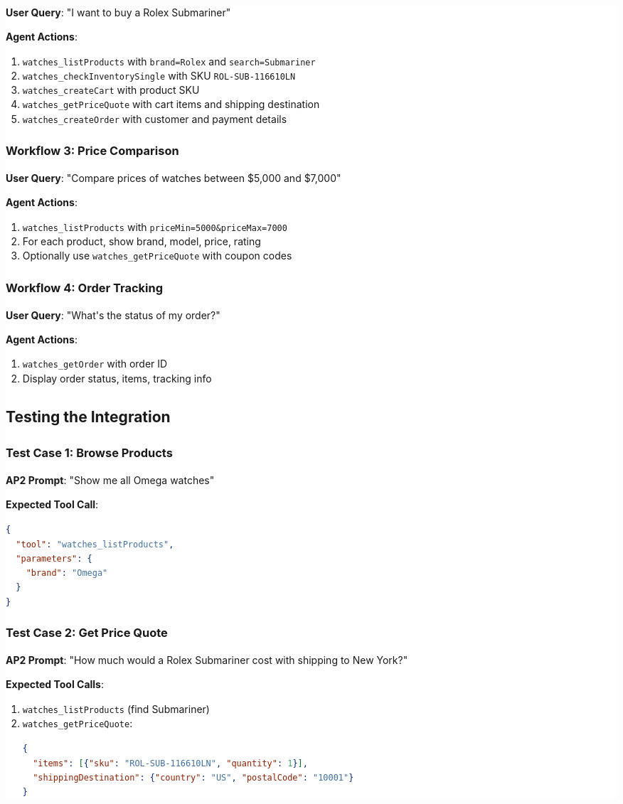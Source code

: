 **User Query**: "I want to buy a Rolex Submariner"

**Agent Actions**:
1. `watches_listProducts` with `brand=Rolex` and `search=Submariner`
2. `watches_checkInventorySingle` with SKU `ROL-SUB-116610LN`
3. `watches_createCart` with product SKU
4. `watches_getPriceQuote` with cart items and shipping destination
5. `watches_createOrder` with customer and payment details

### Workflow 3: Price Comparison

**User Query**: "Compare prices of watches between $5,000 and $7,000"

**Agent Actions**:
1. `watches_listProducts` with `priceMin=5000&priceMax=7000`
2. For each product, show brand, model, price, rating
3. Optionally use `watches_getPriceQuote` with coupon codes

### Workflow 4: Order Tracking

**User Query**: "What's the status of my order?"

**Agent Actions**:
1. `watches_getOrder` with order ID
2. Display order status, items, tracking info

## Testing the Integration

### Test Case 1: Browse Products

**AP2 Prompt**: "Show me all Omega watches"

**Expected Tool Call**:
```json
{
  "tool": "watches_listProducts",
  "parameters": {
    "brand": "Omega"
  }
}
```

### Test Case 2: Get Price Quote

**AP2 Prompt**: "How much would a Rolex Submariner cost with shipping to New York?"

**Expected Tool Calls**:
1. `watches_listProducts` (find Submariner)
2. `watches_getPriceQuote`:
   ```json
   {
     "items": [{"sku": "ROL-SUB-116610LN", "quantity": 1}],
     "shippingDestination": {"country": "US", "postalCode": "10001"}
   }
   ```
